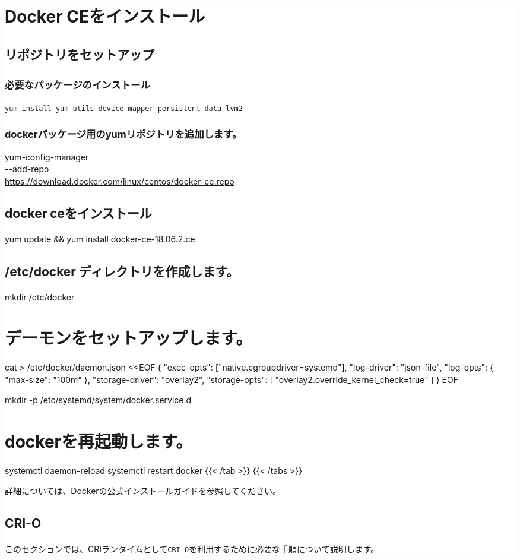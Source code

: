 # Docker CEをインストール
## リポジトリをセットアップ
### 必要なパッケージのインストール
    yum install yum-utils device-mapper-persistent-data lvm2

### dockerパッケージ用のyumリポジトリを追加します。
yum-config-manager \
    --add-repo \
    https://download.docker.com/linux/centos/docker-ce.repo

## docker ceをインストール
yum update && yum install docker-ce-18.06.2.ce

## /etc/docker ディレクトリを作成します。
mkdir /etc/docker

# デーモンをセットアップします。
cat > /etc/docker/daemon.json <<EOF
{
  "exec-opts": ["native.cgroupdriver=systemd"],
  "log-driver": "json-file",
  "log-opts": {
    "max-size": "100m"
  },
  "storage-driver": "overlay2",
  "storage-opts": [
    "overlay2.override_kernel_check=true"
  ]
}
EOF

mkdir -p /etc/systemd/system/docker.service.d

# dockerを再起動します。
systemctl daemon-reload
systemctl restart docker
{{< /tab >}}
{{< /tabs >}}

詳細については、[Dockerの公式インストールガイド](https://docs.docker.com/engine/installation/)を参照してください。

## CRI-O

このセクションでは、CRIランタイムとして`CRI-O`を利用するために必要な手順について説明します。
